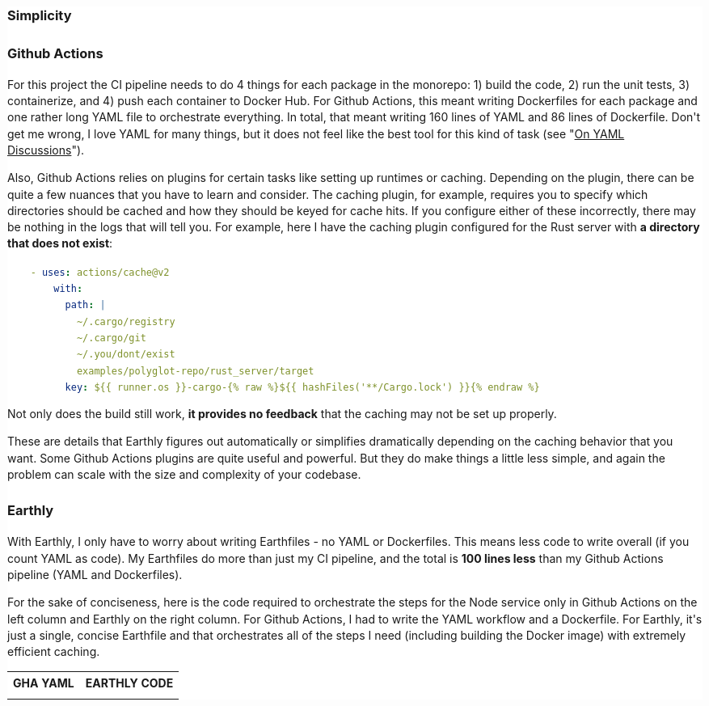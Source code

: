 ### Simplicity

### **Github Actions**

For this project the CI pipeline needs to do 4 things for each package in the monorepo: 1) build the code, 2) run the unit tests, 3) containerize, and 4) push each container to Docker Hub. For Github Actions, this meant writing Dockerfiles for each package and one rather long YAML file to orchestrate everything. In total, that meant writing 160 lines of YAML and 86 lines of Dockerfile. Don't get me wrong, I love YAML for many things, but it does not feel like the best tool for this kind of task (see "[On YAML Discussions](https://earthly.dev/blog/on-yaml-discussions/)").

Also, Github Actions relies on plugins for certain tasks like setting up runtimes or caching. Depending on the plugin, there can be quite a few nuances that you have to learn and consider. The caching plugin, for example, requires you to specify which directories should be cached and how they should be keyed for cache hits. If you configure either of these incorrectly, there may be nothing in the logs that will tell you. For example, here I have the caching plugin configured for the Rust server with **a directory that does not exist**:

~~~{.yaml caption="ci-actions-only.yml"}
    - uses: actions/cache@v2
        with:
          path: |
            ~/.cargo/registry
            ~/.cargo/git
            ~/.you/dont/exist
            examples/polyglot-repo/rust_server/target
          key: ${{ runner.os }}-cargo-{% raw %}${{ hashFiles('**/Cargo.lock') }}{% endraw %}
~~~

Not only does the build still work, **it provides no feedback** that the caching may not be set up properly.

These are details that Earthly figures out automatically or simplifies dramatically depending on the caching behavior that you want. Some Github Actions plugins are quite useful and powerful. But they do make things a little less simple, and again the problem can scale with the size and complexity of your codebase.

### **Earthly**

With Earthly, I only have to worry about writing Earthfiles - no YAML or Dockerfiles. This means less code to write overall (if you count YAML as code). My Earthfiles do more than just my CI pipeline, and the total is **100 lines less** than my Github Actions pipeline (YAML and Dockerfiles).

For the sake of conciseness, here is the code required to orchestrate the steps for the Node service only in Github Actions on the left column and Earthly on the right column. For Github Actions, I had to write the YAML workflow and a Dockerfile. For Earthly, it's just a single, concise Earthfile and that orchestrates all of the steps I need (including building the Docker image) with extremely efficient caching.

<table>
  <tr>
    <th>GHA YAML</th>
    <th>EARTHLY CODE</th>
  </tr>
  <tr>
    <td>
